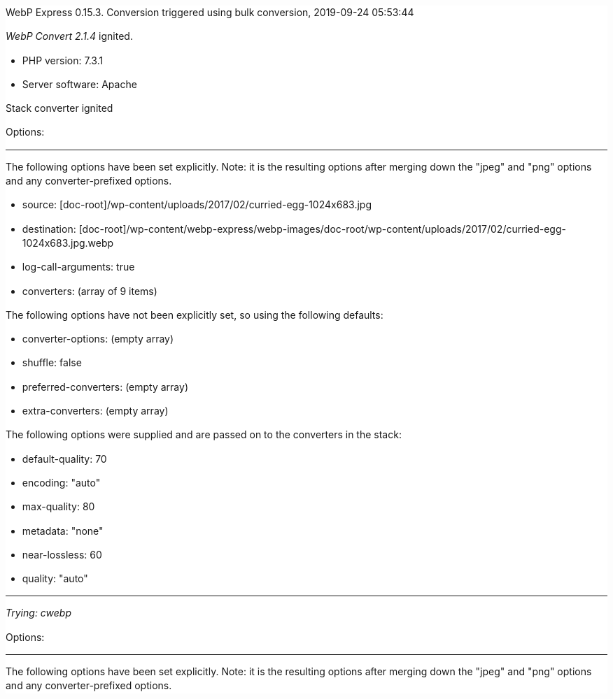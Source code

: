 WebP Express 0.15.3. Conversion triggered using bulk conversion, 2019-09-24 05:53:44


*WebP Convert 2.1.4*  ignited.

- PHP version: 7.3.1

- Server software: Apache


Stack converter ignited


Options:

------------

The following options have been set explicitly. Note: it is the resulting options after merging down the "jpeg" and "png" options and any converter-prefixed options.

- source: [doc-root]/wp-content/uploads/2017/02/curried-egg-1024x683.jpg

- destination: [doc-root]/wp-content/webp-express/webp-images/doc-root/wp-content/uploads/2017/02/curried-egg-1024x683.jpg.webp

- log-call-arguments: true

- converters: (array of 9 items)


The following options have not been explicitly set, so using the following defaults:

- converter-options: (empty array)

- shuffle: false

- preferred-converters: (empty array)

- extra-converters: (empty array)


The following options were supplied and are passed on to the converters in the stack:

- default-quality: 70

- encoding: "auto"

- max-quality: 80

- metadata: "none"

- near-lossless: 60

- quality: "auto"

------------



*Trying: cwebp* 


Options:

------------

The following options have been set explicitly. Note: it is the resulting options after merging down the "jpeg" and "png" options and any converter-prefixed options.
